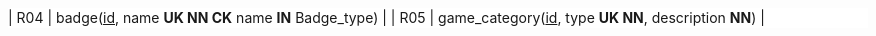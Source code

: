 | R04                | badge(<ins>id</ins>, name **UK NN CK** name **IN** Badge_type)                                                                                                                                                                                                                                                                                                                                                                                                                                                                                                                                                                                                                                                                                                                                                                                                                                                                                                                                                                                                                                                                                                                                                                                                                                                                                                                                                                                                                                                                                                                                                                                                                                                                                                                                                                                                                                                                                                                                                                                                                                                                                                                                                                                                                |
| R05                | game_category(<ins>id</ins>, type **UK NN**, description **NN**)                                                                                                                                                                                                                                                                                                                                                                                                                                                                                                                                                                                                                                                                                                                                                                                                                                                                                                                                                                                                                                                                                                                                                                                                                                                                                                                                                                                                                                                                                                                                                                                                                                                                                                                                                                                                                                                                                                                                                                                                                                                                                                                                                                                                              |